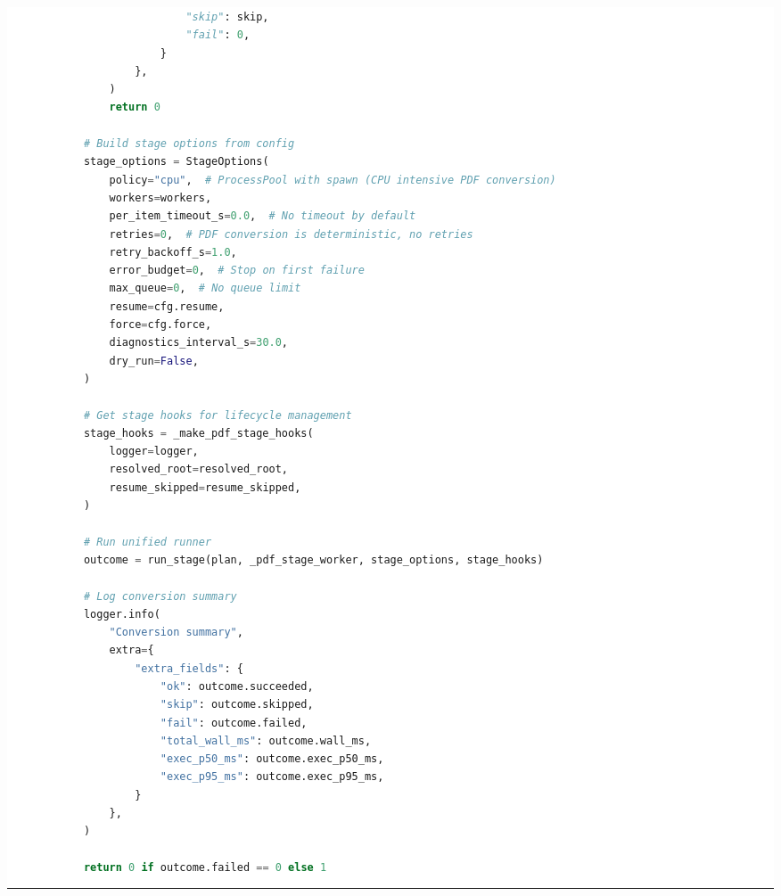```python
                            "skip": skip,
                            "fail": 0,
                        }
                    },
                )
                return 0

            # Build stage options from config
            stage_options = StageOptions(
                policy="cpu",  # ProcessPool with spawn (CPU intensive PDF conversion)
                workers=workers,
                per_item_timeout_s=0.0,  # No timeout by default
                retries=0,  # PDF conversion is deterministic, no retries
                retry_backoff_s=1.0,
                error_budget=0,  # Stop on first failure
                max_queue=0,  # No queue limit
                resume=cfg.resume,
                force=cfg.force,
                diagnostics_interval_s=30.0,
                dry_run=False,
            )

            # Get stage hooks for lifecycle management
            stage_hooks = _make_pdf_stage_hooks(
                logger=logger,
                resolved_root=resolved_root,
                resume_skipped=resume_skipped,
            )

            # Run unified runner
            outcome = run_stage(plan, _pdf_stage_worker, stage_options, stage_hooks)

            # Log conversion summary
            logger.info(
                "Conversion summary",
                extra={
                    "extra_fields": {
                        "ok": outcome.succeeded,
                        "skip": outcome.skipped,
                        "fail": outcome.failed,
                        "total_wall_ms": outcome.wall_ms,
                        "exec_p50_ms": outcome.exec_p50_ms,
                        "exec_p95_ms": outcome.exec_p95_ms,
                    }
                },
            )

            return 0 if outcome.failed == 0 else 1
```

---
